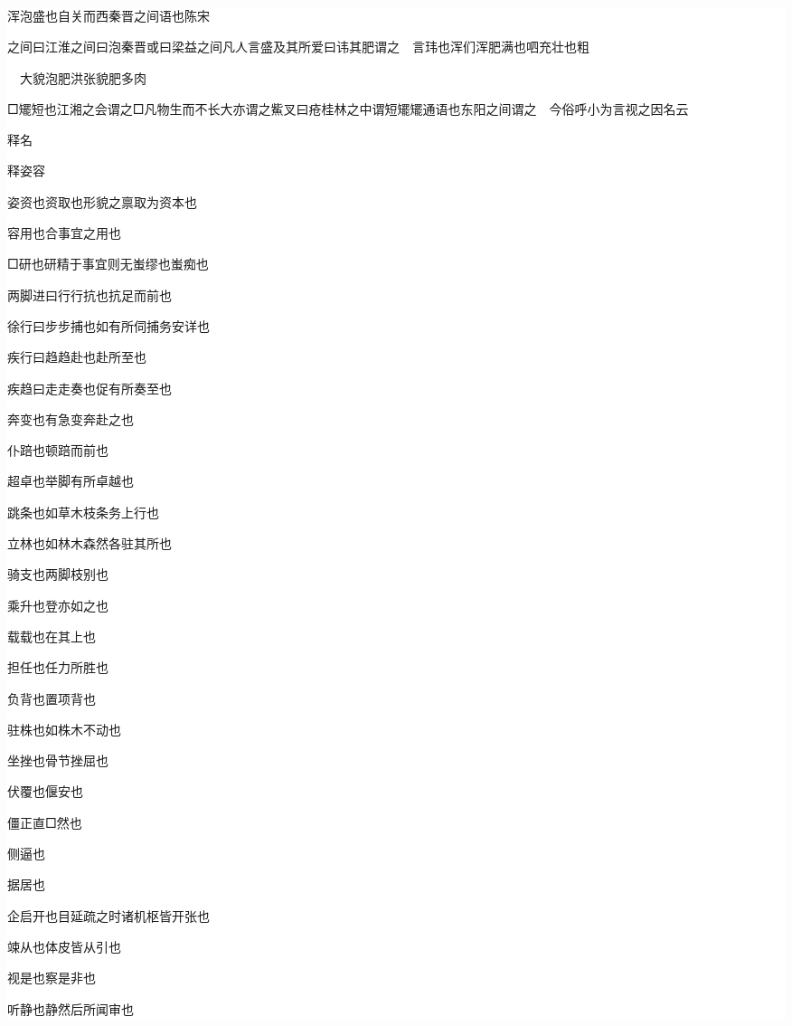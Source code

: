 浑泡盛也自关而西秦晋之间语也陈宋  

之间曰江淮之间曰泡秦晋或曰梁益之间凡人言盛及其所爱曰讳其肥谓之　言玮也浑们浑肥满也呬充壮也粗  

　大貌泡肥洪张貌肥多肉  

□矲短也江湘之会谓之□凡物生而不长大亦谓之鮆叉曰疮桂林之中谓短矲矲通语也东阳之间谓之　今俗呼小为言视之因名云  

释名  

释姿容  

姿资也资取也形貌之禀取为资本也  

容用也合事宜之用也  

□研也研精于事宜则无蚩缪也蚩痴也  

两脚进曰行行抗也抗足而前也  

徐行曰步步捕也如有所伺捕务安详也  

疾行曰趋趋赴也赴所至也  

疾趋曰走走奏也促有所奏至也  

奔变也有急变奔赴之也  

仆踣也顿踣而前也  

超卓也举脚有所卓越也  

跳条也如草木枝条务上行也  

立林也如林木森然各驻其所也  

骑支也两脚枝别也  

乘升也登亦如之也  

载载也在其上也  

担任也任力所胜也  

负背也置项背也  

驻株也如株木不动也  

坐挫也骨节挫屈也  

伏覆也偃安也  

僵正直□然也  

侧逼也  

据居也  

企启开也目延疏之时诸机枢皆开张也  

竦从也体皮皆从引也  

视是也察是非也  

听静也静然后所闻审也  
